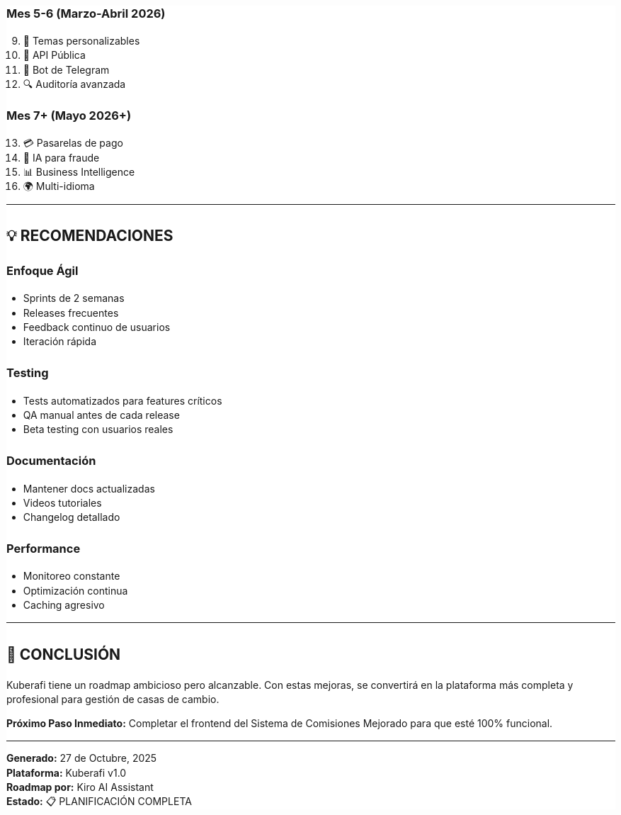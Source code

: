 ### Mes 5-6 (Marzo-Abril 2026)

9. 🎨 Temas personalizables
10. 🔗 API Pública
11. 🤖 Bot de Telegram
12. 🔍 Auditoría avanzada

### Mes 7+ (Mayo 2026+)

13. 💳 Pasarelas de pago
14. 🤖 IA para fraude
15. 📊 Business Intelligence
16. 🌍 Multi-idioma

---

## 💡 RECOMENDACIONES

### Enfoque Ágil

- Sprints de 2 semanas
- Releases frecuentes
- Feedback continuo de usuarios
- Iteración rápida

### Testing

- Tests automatizados para features críticos
- QA manual antes de cada release
- Beta testing con usuarios reales

### Documentación

- Mantener docs actualizadas
- Videos tutoriales
- Changelog detallado

### Performance

- Monitoreo constante
- Optimización continua
- Caching agresivo

---

## 🎉 CONCLUSIÓN

Kuberafi tiene un roadmap ambicioso pero alcanzable. Con estas mejoras, se convertirá en la plataforma más completa y profesional para gestión de casas de cambio.

**Próximo Paso Inmediato:**
Completar el frontend del Sistema de Comisiones Mejorado para que esté 100% funcional.

---

**Generado:** 27 de Octubre, 2025  
**Plataforma:** Kuberafi v1.0  
**Roadmap por:** Kiro AI Assistant  
**Estado:** 📋 PLANIFICACIÓN COMPLETA
